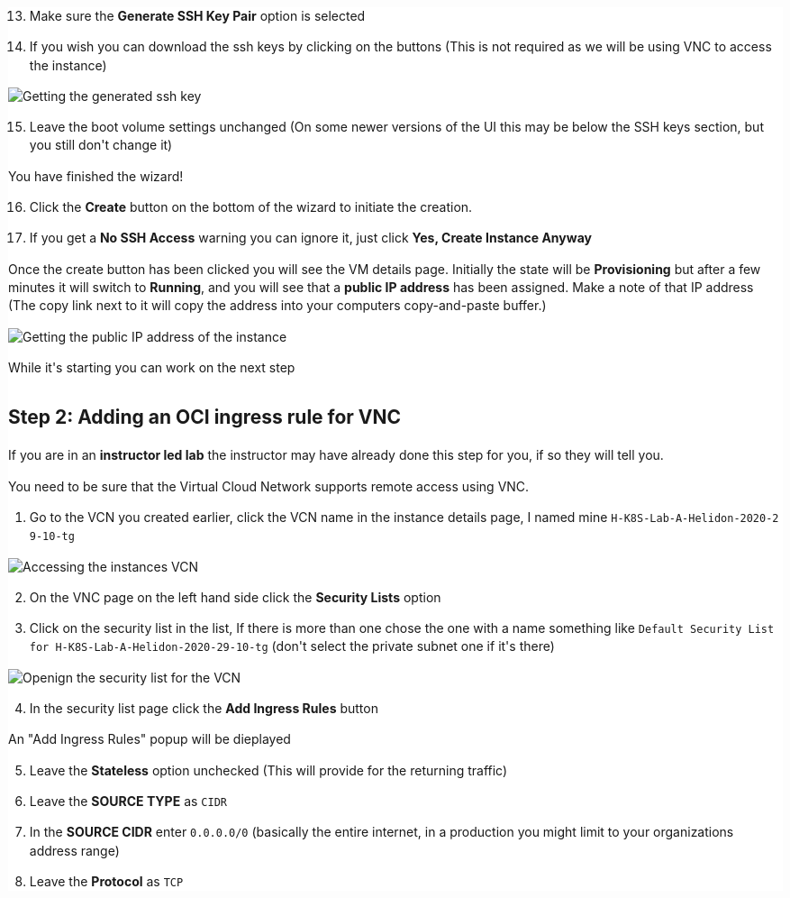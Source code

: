   13. Make sure the **Generate SSH Key Pair** option is selected

  14. If you wish you can download the ssh keys by clicking on the buttons (This is not required as we will be using VNC to access the instance)
  
  ![Getting the generated ssh key](images/create-instance-third-part.png)
  
  15. Leave the boot volume settings unchanged (On some newer versions of the UI this may be below the SSH keys section, but you still don't change it)
  
You have finished the wizard!

  16. Click the **Create** button on the bottom of the wizard to initiate the creation.

  17. If you get a **No SSH Access** warning you can ignore it, just click **Yes, Create Instance Anyway**

Once the create button has been clicked you will see the VM details page.  Initially the state will be **Provisioning** but after a few minutes it will switch to **Running**, and you will see that a **public IP address** has been assigned.  Make a note of that IP address (The copy link next to it will copy the address into your computers copy-and-paste buffer.)

  ![Getting the public IP address of the instance](images/create-instance-public-ip-address.png)

While it's starting you can work on the next step  

## Step 2: Adding an OCI ingress rule for VNC

If you are in an **instructor led lab** the instructor may have already done this step for you, if so they will tell you.

You need to be sure that the Virtual Cloud Network supports remote access using VNC.

  1. Go to the VCN you created earlier, click the VCN name in the instance details page, I named mine `H-K8S-Lab-A-Helidon-2020-29-10-tg`
  
  ![Accessing the instances VCN](images/cloud-marketplace-instance-details.png)

  2. On the VNC page on the left hand side click the **Security Lists** option

  3. Click on the security list in the list, If there is more than one chose the one with a name something like `Default Security List for H-K8S-Lab-A-Helidon-2020-29-10-tg` (don't select the private subnet one if it's there)
  
  ![Openign the security list for the VCN](images/cloud-marketplace-image-vcn-security-lists-setup.png)

  4. In the security list page click the **Add Ingress Rules** button
  
  An "Add Ingress Rules" popup will be dieplayed

  5. Leave the **Stateless** option unchecked (This will provide for the returning traffic)

  6. Leave the **SOURCE TYPE** as `CIDR`

  7. In the **SOURCE CIDR** enter `0.0.0.0/0` (basically the entire internet, in a production you might limit to your organizations address range)

  8. Leave the **Protocol** as `TCP`
